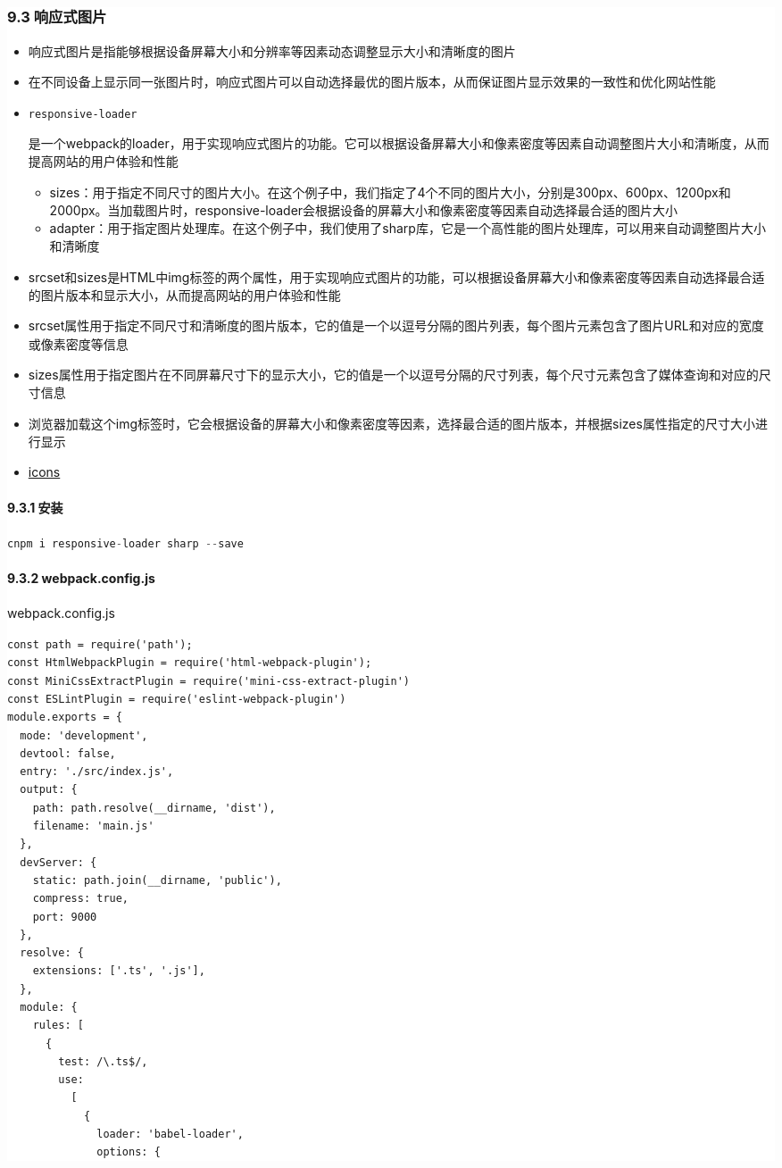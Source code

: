 ### 9.3 响应式图片

- 响应式图片是指能够根据设备屏幕大小和分辨率等因素动态调整显示大小和清晰度的图片

- 在不同设备上显示同一张图片时，响应式图片可以自动选择最优的图片版本，从而保证图片显示效果的一致性和优化网站性能

- ```
  responsive-loader
  ```

  是一个webpack的loader，用于实现响应式图片的功能。它可以根据设备屏幕大小和像素密度等因素自动调整图片大小和清晰度，从而提高网站的用户体验和性能

  - sizes：用于指定不同尺寸的图片大小。在这个例子中，我们指定了4个不同的图片大小，分别是300px、600px、1200px和2000px。当加载图片时，responsive-loader会根据设备的屏幕大小和像素密度等因素自动选择最合适的图片大小
  - adapter：用于指定图片处理库。在这个例子中，我们使用了sharp库，它是一个高性能的图片处理库，可以用来自动调整图片大小和清晰度

- srcset和sizes是HTML中img标签的两个属性，用于实现响应式图片的功能，可以根据设备屏幕大小和像素密度等因素自动选择最合适的图片版本和显示大小，从而提高网站的用户体验和性能

- srcset属性用于指定不同尺寸和清晰度的图片版本，它的值是一个以逗号分隔的图片列表，每个图片元素包含了图片URL和对应的宽度或像素密度等信息

- sizes属性用于指定图片在不同屏幕尺寸下的显示大小，它的值是一个以逗号分隔的尺寸列表，每个尺寸元素包含了媒体查询和对应的尺寸信息

- 浏览器加载这个img标签时，它会根据设备的屏幕大小和像素密度等因素，选择最合适的图片版本，并根据sizes属性指定的尺寸大小进行显示

- [icons](https://static.zhufengpeixun.com/icons_1677987402348.zip)

#### 9.3.1 安装

```js
cnpm i responsive-loader sharp --save
```

#### 9.3.2 webpack.config.js

webpack.config.js

```diff
const path = require('path');
const HtmlWebpackPlugin = require('html-webpack-plugin');
const MiniCssExtractPlugin = require('mini-css-extract-plugin')
const ESLintPlugin = require('eslint-webpack-plugin')
module.exports = {
  mode: 'development',
  devtool: false,
  entry: './src/index.js',
  output: {
    path: path.resolve(__dirname, 'dist'),
    filename: 'main.js'
  },
  devServer: {
    static: path.join(__dirname, 'public'),
    compress: true,
    port: 9000
  },
  resolve: {
    extensions: ['.ts', '.js'],
  },
  module: {
    rules: [
      {
        test: /\.ts$/,
        use:
          [
            {
              loader: 'babel-loader',
              options: {
```